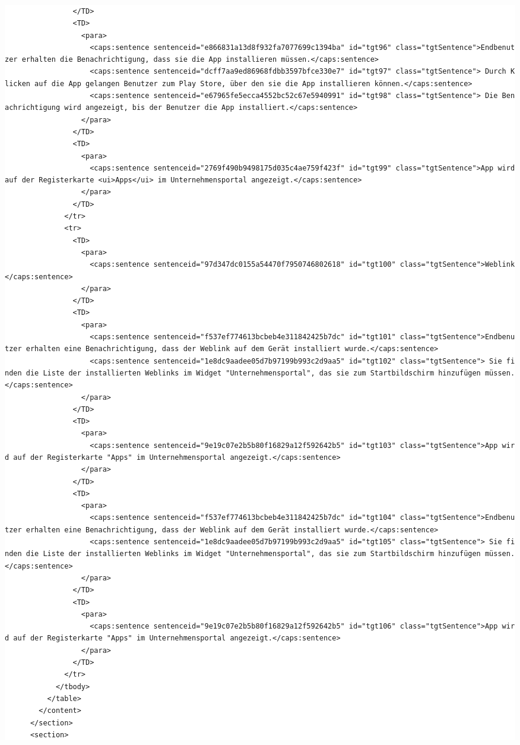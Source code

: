                     </TD>
                    <TD>
                      <para>
                        <caps:sentence sentenceid="e866831a13d8f932fa7077699c1394ba" id="tgt96" class="tgtSentence">Endbenutzer erhalten die Benachrichtigung, dass sie die App installieren müssen.</caps:sentence>
                        <caps:sentence sentenceid="dcff7aa9ed86968fdbb3597bfce330e7" id="tgt97" class="tgtSentence"> Durch Klicken auf die App gelangen Benutzer zum Play Store, über den sie die App installieren können.</caps:sentence>
                        <caps:sentence sentenceid="e67965fe5ecca4552bc52c67e5940991" id="tgt98" class="tgtSentence"> Die Benachrichtigung wird angezeigt, bis der Benutzer die App installiert.</caps:sentence>
                      </para>
                    </TD>
                    <TD>
                      <para>
                        <caps:sentence sentenceid="2769f490b9498175d035c4ae759f423f" id="tgt99" class="tgtSentence">App wird auf der Registerkarte <ui>Apps</ui> im Unternehmensportal angezeigt.</caps:sentence>
                      </para>
                    </TD>
                  </tr>
                  <tr>
                    <TD>
                      <para>
                        <caps:sentence sentenceid="97d347dc0155a54470f7950746802618" id="tgt100" class="tgtSentence">Weblink</caps:sentence>
                      </para>
                    </TD>
                    <TD>
                      <para>
                        <caps:sentence sentenceid="f537ef774613bcbeb4e311842425b7dc" id="tgt101" class="tgtSentence">Endbenutzer erhalten eine Benachrichtigung, dass der Weblink auf dem Gerät installiert wurde.</caps:sentence>
                        <caps:sentence sentenceid="1e8dc9aadee05d7b97199b993c2d9aa5" id="tgt102" class="tgtSentence"> Sie finden die Liste der installierten Weblinks im Widget "Unternehmensportal", das sie zum Startbildschirm hinzufügen müssen.</caps:sentence>
                      </para>
                    </TD>
                    <TD>
                      <para>
                        <caps:sentence sentenceid="9e19c07e2b5b80f16829a12f592642b5" id="tgt103" class="tgtSentence">App wird auf der Registerkarte "Apps" im Unternehmensportal angezeigt.</caps:sentence>
                      </para>
                    </TD>
                    <TD>
                      <para>
                        <caps:sentence sentenceid="f537ef774613bcbeb4e311842425b7dc" id="tgt104" class="tgtSentence">Endbenutzer erhalten eine Benachrichtigung, dass der Weblink auf dem Gerät installiert wurde.</caps:sentence>
                        <caps:sentence sentenceid="1e8dc9aadee05d7b97199b993c2d9aa5" id="tgt105" class="tgtSentence"> Sie finden die Liste der installierten Weblinks im Widget "Unternehmensportal", das sie zum Startbildschirm hinzufügen müssen.</caps:sentence>
                      </para>
                    </TD>
                    <TD>
                      <para>
                        <caps:sentence sentenceid="9e19c07e2b5b80f16829a12f592642b5" id="tgt106" class="tgtSentence">App wird auf der Registerkarte "Apps" im Unternehmensportal angezeigt.</caps:sentence>
                      </para>
                    </TD>
                  </tr>
                </tbody>
              </table>
            </content>
          </section>
          <section>